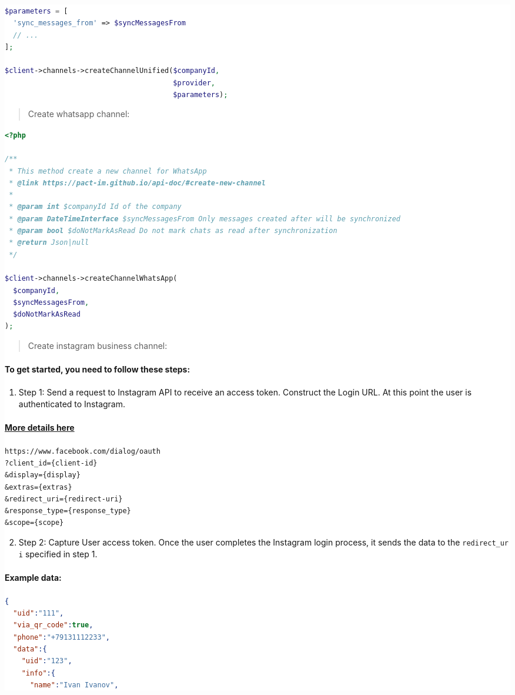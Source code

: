 ```php
$parameters = [
  'sync_messages_from' => $syncMessagesFrom
  // ...
];

$client->channels->createChannelUnified($companyId,
                                        $provider,
                                        $parameters);

```


> Create whatsapp channel:

```php
<?php

/**
 * This method create a new channel for WhatsApp
 * @link https://pact-im.github.io/api-doc/#create-new-channel
 *
 * @param int $companyId Id of the company
 * @param DateTimeInterface $syncMessagesFrom Only messages created after will be synchronized
 * @param bool $doNotMarkAsRead Do not mark chats as read after synchronization
 * @return Json|null
 */

$client->channels->createChannelWhatsApp(
  $companyId,
  $syncMessagesFrom,
  $doNotMarkAsRead
);
```

> Create instagram business channel:

#### To get started, you need to follow these steps:
1) Step 1: Send a request to Instagram API to receive an access token.
Construct the Login URL. At this point the user is authenticated to Instagram.
#### [More details here](https://developers.facebook.com/docs/instagram/business-login-for-instagram#step-1--construct-the-login-url)
```
https://www.facebook.com/dialog/oauth
?client_id={client-id}
&display={display}
&extras={extras}
&redirect_uri={redirect-uri}
&response_type={response_type}
&scope={scope}
```

2) Step 2: Capture User access token.
Once the user completes the Instagram login process, it sends the data to the `redirect_uri` specified in step 1.
#### Example data:
```json
{
  "uid":"111",
  "via_qr_code":true,
  "phone":"+79131112233",
  "data":{
    "uid":"123",
    "info":{
      "name":"Ivan Ivanov",
```